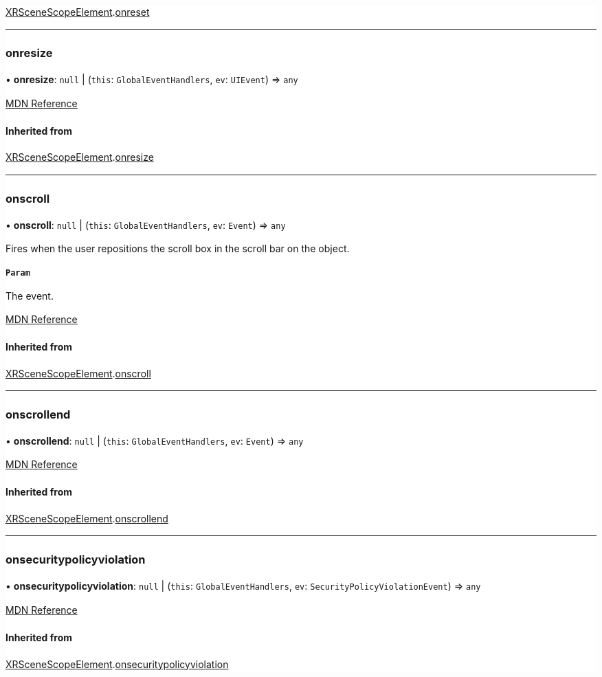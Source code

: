 [XRSceneScopeElement](XRSceneScopeElement.md).[onreset](XRSceneScopeElement.md#onreset)

___

### onresize

• **onresize**: ``null`` \| (`this`: `GlobalEventHandlers`, `ev`: `UIEvent`) => `any`

[MDN Reference](https://developer.mozilla.org/docs/Web/API/HTMLVideoElement/resize_event)

#### Inherited from

[XRSceneScopeElement](XRSceneScopeElement.md).[onresize](XRSceneScopeElement.md#onresize)

___

### onscroll

• **onscroll**: ``null`` \| (`this`: `GlobalEventHandlers`, `ev`: `Event`) => `any`

Fires when the user repositions the scroll box in the scroll bar on the object.

**`Param`**

The event.

[MDN Reference](https://developer.mozilla.org/docs/Web/API/Document/scroll_event)

#### Inherited from

[XRSceneScopeElement](XRSceneScopeElement.md).[onscroll](XRSceneScopeElement.md#onscroll)

___

### onscrollend

• **onscrollend**: ``null`` \| (`this`: `GlobalEventHandlers`, `ev`: `Event`) => `any`

[MDN Reference](https://developer.mozilla.org/docs/Web/API/Document/scrollend_event)

#### Inherited from

[XRSceneScopeElement](XRSceneScopeElement.md).[onscrollend](XRSceneScopeElement.md#onscrollend)

___

### onsecuritypolicyviolation

• **onsecuritypolicyviolation**: ``null`` \| (`this`: `GlobalEventHandlers`, `ev`: `SecurityPolicyViolationEvent`) => `any`

[MDN Reference](https://developer.mozilla.org/docs/Web/API/Document/securitypolicyviolation_event)

#### Inherited from

[XRSceneScopeElement](XRSceneScopeElement.md).[onsecuritypolicyviolation](XRSceneScopeElement.md#onsecuritypolicyviolation)
